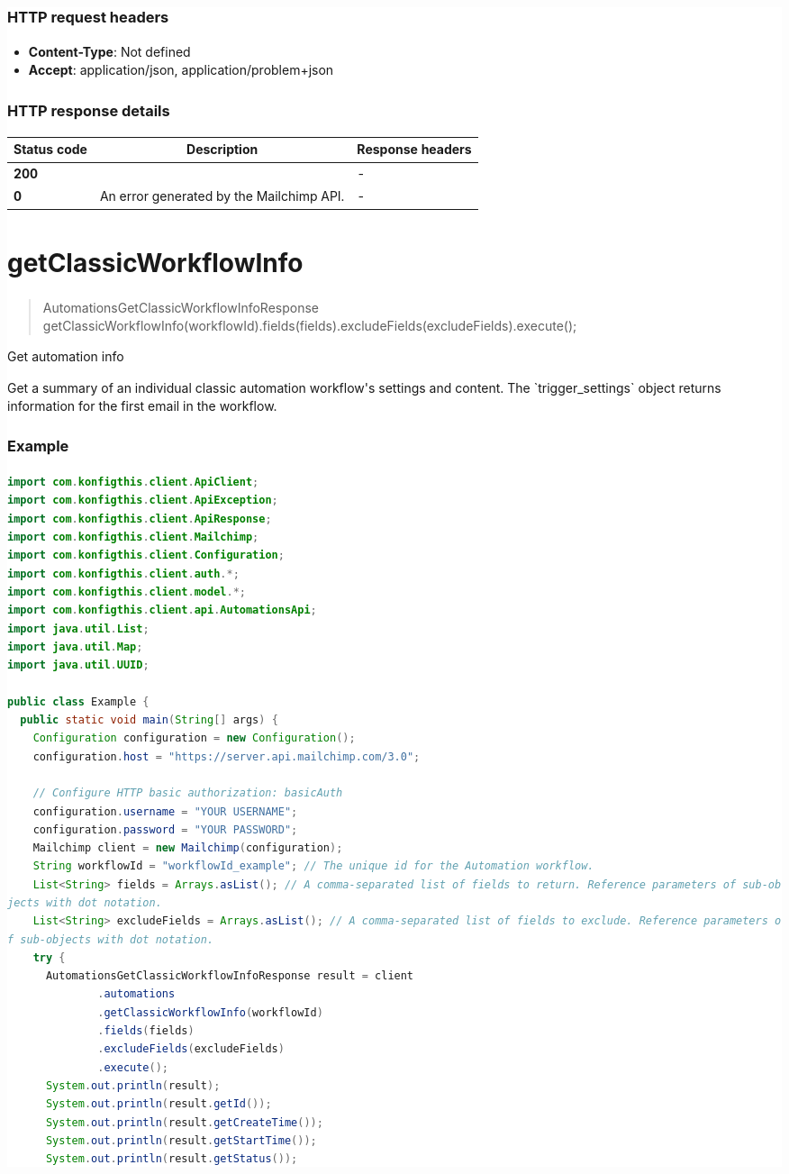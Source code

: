 ### HTTP request headers

 - **Content-Type**: Not defined
 - **Accept**: application/json, application/problem+json

### HTTP response details
| Status code | Description | Response headers |
|-------------|-------------|------------------|
| **200** |  |  -  |
| **0** | An error generated by the Mailchimp API. |  -  |

<a name="getClassicWorkflowInfo"></a>
# **getClassicWorkflowInfo**
> AutomationsGetClassicWorkflowInfoResponse getClassicWorkflowInfo(workflowId).fields(fields).excludeFields(excludeFields).execute();

Get automation info

Get a summary of an individual classic automation workflow&#39;s settings and content. The &#x60;trigger_settings&#x60; object returns information for the first email in the workflow.

### Example
```java
import com.konfigthis.client.ApiClient;
import com.konfigthis.client.ApiException;
import com.konfigthis.client.ApiResponse;
import com.konfigthis.client.Mailchimp;
import com.konfigthis.client.Configuration;
import com.konfigthis.client.auth.*;
import com.konfigthis.client.model.*;
import com.konfigthis.client.api.AutomationsApi;
import java.util.List;
import java.util.Map;
import java.util.UUID;

public class Example {
  public static void main(String[] args) {
    Configuration configuration = new Configuration();
    configuration.host = "https://server.api.mailchimp.com/3.0";
    
    // Configure HTTP basic authorization: basicAuth
    configuration.username = "YOUR USERNAME";
    configuration.password = "YOUR PASSWORD";
    Mailchimp client = new Mailchimp(configuration);
    String workflowId = "workflowId_example"; // The unique id for the Automation workflow.
    List<String> fields = Arrays.asList(); // A comma-separated list of fields to return. Reference parameters of sub-objects with dot notation.
    List<String> excludeFields = Arrays.asList(); // A comma-separated list of fields to exclude. Reference parameters of sub-objects with dot notation.
    try {
      AutomationsGetClassicWorkflowInfoResponse result = client
              .automations
              .getClassicWorkflowInfo(workflowId)
              .fields(fields)
              .excludeFields(excludeFields)
              .execute();
      System.out.println(result);
      System.out.println(result.getId());
      System.out.println(result.getCreateTime());
      System.out.println(result.getStartTime());
      System.out.println(result.getStatus());
```